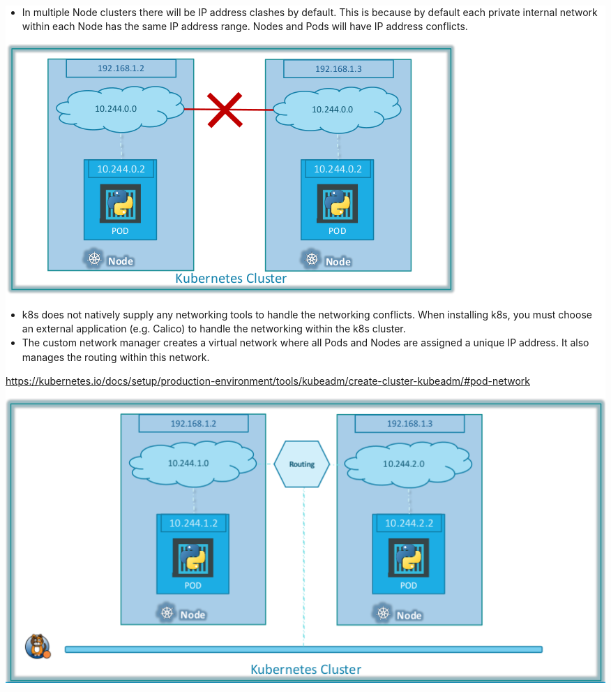 * In multiple Node clusters there will be IP address clashes by default. This is because by default each private internal network within each Node has the same IP address range. Nodes and Pods will have IP address conflicts.

![images/ip-address-clash.png](images/ip-address-clash.png)

* k8s does not natively supply any networking tools to handle the networking conflicts. When installing k8s, you must choose an external application (e.g. Calico) to handle the networking within the k8s cluster.
* The custom network manager creates a virtual network where all Pods and Nodes are assigned a unique IP address. It also manages the routing within this network.

https://kubernetes.io/docs/setup/production-environment/tools/kubeadm/create-cluster-kubeadm/#pod-network

![images/networking-layer.png](images/networking-layer.png)
